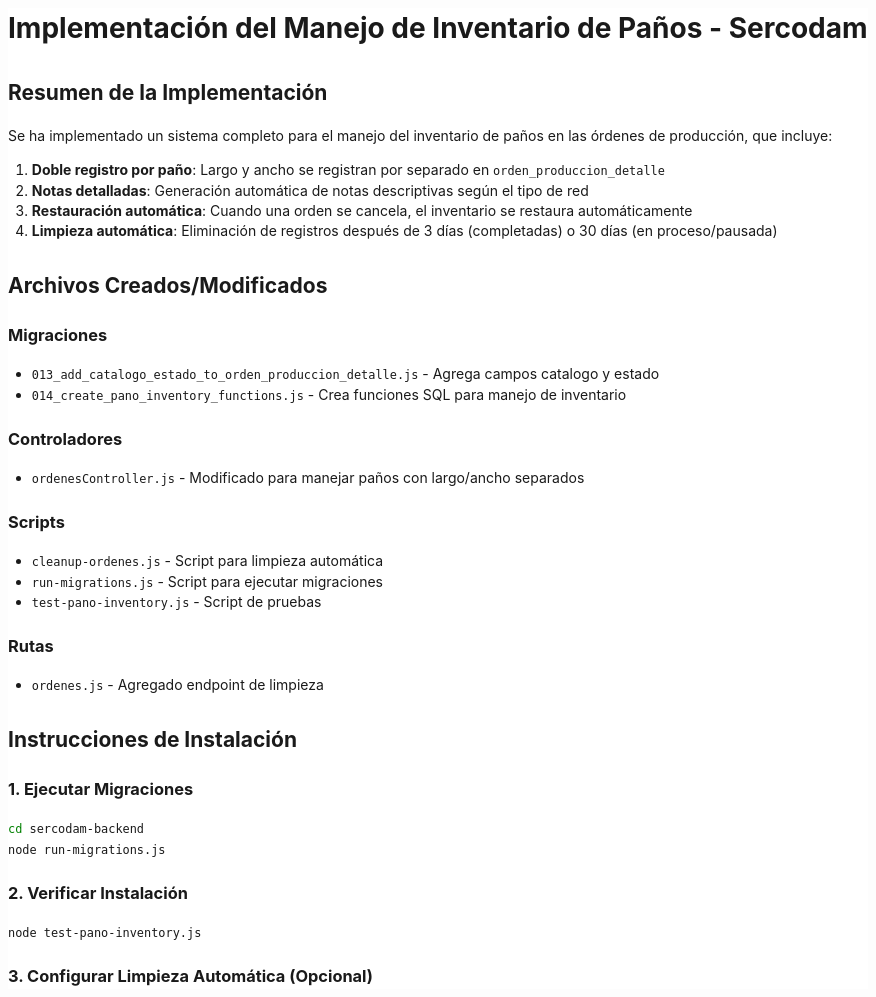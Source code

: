 # Implementación del Manejo de Inventario de Paños - Sercodam

## Resumen de la Implementación

Se ha implementado un sistema completo para el manejo del inventario de paños en las órdenes de producción, que incluye:

1. **Doble registro por paño**: Largo y ancho se registran por separado en `orden_produccion_detalle`
2. **Notas detalladas**: Generación automática de notas descriptivas según el tipo de red
3. **Restauración automática**: Cuando una orden se cancela, el inventario se restaura automáticamente
4. **Limpieza automática**: Eliminación de registros después de 3 días (completadas) o 30 días (en proceso/pausada)

## Archivos Creados/Modificados

### Migraciones
- `013_add_catalogo_estado_to_orden_produccion_detalle.js` - Agrega campos catalogo y estado
- `014_create_pano_inventory_functions.js` - Crea funciones SQL para manejo de inventario

### Controladores
- `ordenesController.js` - Modificado para manejar paños con largo/ancho separados

### Scripts
- `cleanup-ordenes.js` - Script para limpieza automática
- `run-migrations.js` - Script para ejecutar migraciones
- `test-pano-inventory.js` - Script de pruebas

### Rutas
- `ordenes.js` - Agregado endpoint de limpieza

## Instrucciones de Instalación

### 1. Ejecutar Migraciones

```bash
cd sercodam-backend
node run-migrations.js
```

### 2. Verificar Instalación

```bash
node test-pano-inventory.js
```

### 3. Configurar Limpieza Automática (Opcional)
